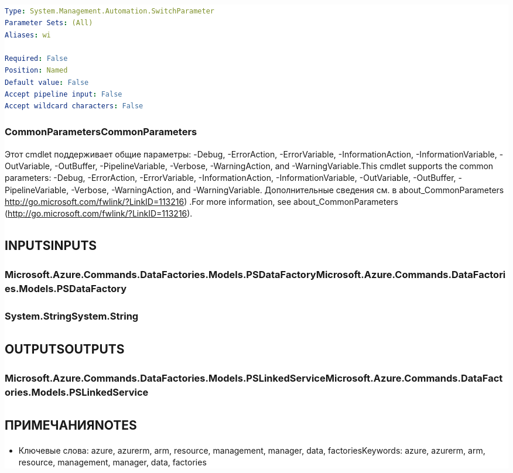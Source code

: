 ```yaml
Type: System.Management.Automation.SwitchParameter
Parameter Sets: (All)
Aliases: wi

Required: False
Position: Named
Default value: False
Accept pipeline input: False
Accept wildcard characters: False
```

### <span data-ttu-id="67551-146">CommonParameters</span><span class="sxs-lookup"><span data-stu-id="67551-146">CommonParameters</span></span>
<span data-ttu-id="67551-147">Этот cmdlet поддерживает общие параметры: -Debug, -ErrorAction, -ErrorVariable, -InformationAction, -InformationVariable, -OutVariable, -OutBuffer, -PipelineVariable, -Verbose, -WarningAction, and -WarningVariable.</span><span class="sxs-lookup"><span data-stu-id="67551-147">This cmdlet supports the common parameters: -Debug, -ErrorAction, -ErrorVariable, -InformationAction, -InformationVariable, -OutVariable, -OutBuffer, -PipelineVariable, -Verbose, -WarningAction, and -WarningVariable.</span></span> <span data-ttu-id="67551-148">Дополнительные сведения см. в about_CommonParameters http://go.microsoft.com/fwlink/?LinkID=113216) .</span><span class="sxs-lookup"><span data-stu-id="67551-148">For more information, see about_CommonParameters (http://go.microsoft.com/fwlink/?LinkID=113216).</span></span>

## <span data-ttu-id="67551-149">INPUTS</span><span class="sxs-lookup"><span data-stu-id="67551-149">INPUTS</span></span>

### <span data-ttu-id="67551-150">Microsoft.Azure.Commands.DataFactories.Models.PSDataFactory</span><span class="sxs-lookup"><span data-stu-id="67551-150">Microsoft.Azure.Commands.DataFactories.Models.PSDataFactory</span></span>

### <span data-ttu-id="67551-151">System.String</span><span class="sxs-lookup"><span data-stu-id="67551-151">System.String</span></span>

## <span data-ttu-id="67551-152">OUTPUTS</span><span class="sxs-lookup"><span data-stu-id="67551-152">OUTPUTS</span></span>

### <span data-ttu-id="67551-153">Microsoft.Azure.Commands.DataFactories.Models.PSLinkedService</span><span class="sxs-lookup"><span data-stu-id="67551-153">Microsoft.Azure.Commands.DataFactories.Models.PSLinkedService</span></span>

## <span data-ttu-id="67551-154">ПРИМЕЧАНИЯ</span><span class="sxs-lookup"><span data-stu-id="67551-154">NOTES</span></span>
* <span data-ttu-id="67551-155">Ключевые слова: azure, azurerm, arm, resource, management, manager, data, factories</span><span class="sxs-lookup"><span data-stu-id="67551-155">Keywords: azure, azurerm, arm, resource, management, manager, data, factories</span></span>
